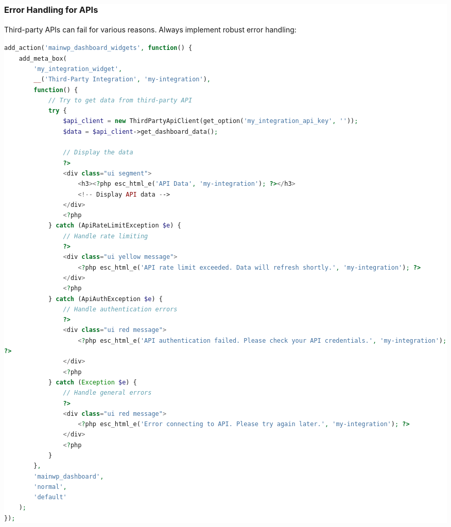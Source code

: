 ### Error Handling for APIs

Third-party APIs can fail for various reasons. Always implement robust error handling:

```php
add_action('mainwp_dashboard_widgets', function() {
    add_meta_box(
        'my_integration_widget',
        __('Third-Party Integration', 'my-integration'),
        function() {
            // Try to get data from third-party API
            try {
                $api_client = new ThirdPartyApiClient(get_option('my_integration_api_key', ''));
                $data = $api_client->get_dashboard_data();
                
                // Display the data
                ?>
                <div class="ui segment">
                    <h3><?php esc_html_e('API Data', 'my-integration'); ?></h3>
                    <!-- Display API data -->
                </div>
                <?php
            } catch (ApiRateLimitException $e) {
                // Handle rate limiting
                ?>
                <div class="ui yellow message">
                    <?php esc_html_e('API rate limit exceeded. Data will refresh shortly.', 'my-integration'); ?>
                </div>
                <?php
            } catch (ApiAuthException $e) {
                // Handle authentication errors
                ?>
                <div class="ui red message">
                    <?php esc_html_e('API authentication failed. Please check your API credentials.', 'my-integration'); ?>
                </div>
                <?php
            } catch (Exception $e) {
                // Handle general errors
                ?>
                <div class="ui red message">
                    <?php esc_html_e('Error connecting to API. Please try again later.', 'my-integration'); ?>
                </div>
                <?php
            }
        },
        'mainwp_dashboard',
        'normal',
        'default'
    );
});
```
